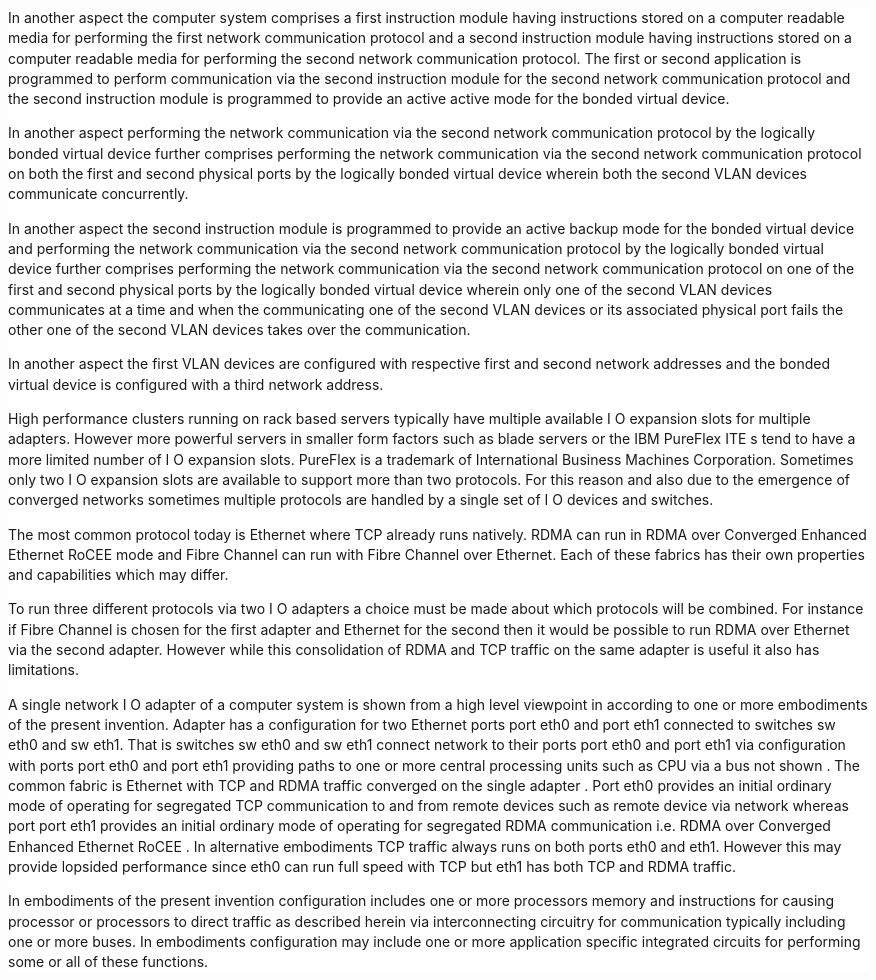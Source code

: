 In another aspect the computer system comprises a first instruction module having instructions stored on a computer readable media for performing the first network communication protocol and a second instruction module having instructions stored on a computer readable media for performing the second network communication protocol. The first or second application is programmed to perform communication via the second instruction module for the second network communication protocol and the second instruction module is programmed to provide an active active mode for the bonded virtual device.

In another aspect performing the network communication via the second network communication protocol by the logically bonded virtual device further comprises performing the network communication via the second network communication protocol on both the first and second physical ports by the logically bonded virtual device wherein both the second VLAN devices communicate concurrently.

In another aspect the second instruction module is programmed to provide an active backup mode for the bonded virtual device and performing the network communication via the second network communication protocol by the logically bonded virtual device further comprises performing the network communication via the second network communication protocol on one of the first and second physical ports by the logically bonded virtual device wherein only one of the second VLAN devices communicates at a time and when the communicating one of the second VLAN devices or its associated physical port fails the other one of the second VLAN devices takes over the communication.

In another aspect the first VLAN devices are configured with respective first and second network addresses and the bonded virtual device is configured with a third network address.

High performance clusters running on rack based servers typically have multiple available I O expansion slots for multiple adapters. However more powerful servers in smaller form factors such as blade servers or the IBM PureFlex ITE s tend to have a more limited number of I O expansion slots. PureFlex is a trademark of International Business Machines Corporation. Sometimes only two I O expansion slots are available to support more than two protocols. For this reason and also due to the emergence of converged networks sometimes multiple protocols are handled by a single set of I O devices and switches.

The most common protocol today is Ethernet where TCP already runs natively. RDMA can run in RDMA over Converged Enhanced Ethernet RoCEE mode and Fibre Channel can run with Fibre Channel over Ethernet. Each of these fabrics has their own properties and capabilities which may differ.

To run three different protocols via two I O adapters a choice must be made about which protocols will be combined. For instance if Fibre Channel is chosen for the first adapter and Ethernet for the second then it would be possible to run RDMA over Ethernet via the second adapter. However while this consolidation of RDMA and TCP traffic on the same adapter is useful it also has limitations.

A single network I O adapter of a computer system is shown from a high level viewpoint in according to one or more embodiments of the present invention. Adapter has a configuration for two Ethernet ports port eth0 and port eth1 connected to switches sw eth0 and sw eth1. That is switches sw eth0 and sw eth1 connect network to their ports port eth0 and port eth1 via configuration with ports port eth0 and port eth1 providing paths to one or more central processing units such as CPU via a bus not shown . The common fabric is Ethernet with TCP and RDMA traffic converged on the single adapter . Port eth0 provides an initial ordinary mode of operating for segregated TCP communication to and from remote devices such as remote device via network whereas port port eth1 provides an initial ordinary mode of operating for segregated RDMA communication i.e. RDMA over Converged Enhanced Ethernet RoCEE . In alternative embodiments TCP traffic always runs on both ports eth0 and eth1. However this may provide lopsided performance since eth0 can run full speed with TCP but eth1 has both TCP and RDMA traffic. 

In embodiments of the present invention configuration includes one or more processors memory and instructions for causing processor or processors to direct traffic as described herein via interconnecting circuitry for communication typically including one or more buses. In embodiments configuration may include one or more application specific integrated circuits for performing some or all of these functions.

